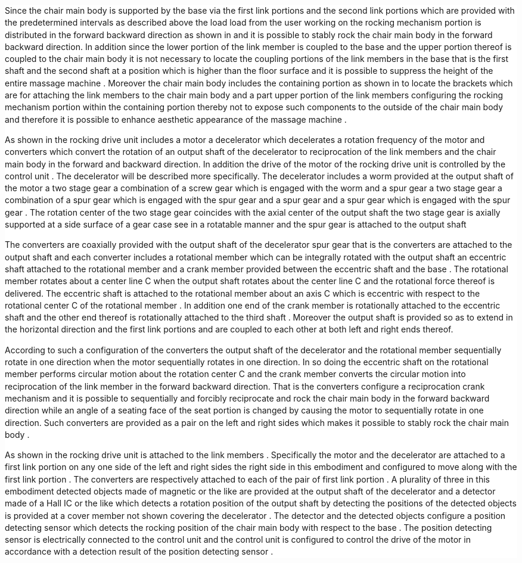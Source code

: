 Since the chair main body is supported by the base via the first link portions and the second link portions which are provided with the predetermined intervals as described above the load load from the user working on the rocking mechanism portion is distributed in the forward backward direction as shown in and it is possible to stably rock the chair main body in the forward backward direction. In addition since the lower portion of the link member is coupled to the base and the upper portion thereof is coupled to the chair main body it is not necessary to locate the coupling portions of the link members in the base that is the first shaft and the second shaft at a position which is higher than the floor surface and it is possible to suppress the height of the entire massage machine . Moreover the chair main body includes the containing portion as shown in to locate the brackets which are for attaching the link members to the chair main body and a part upper portion of the link members configuring the rocking mechanism portion within the containing portion thereby not to expose such components to the outside of the chair main body and therefore it is possible to enhance aesthetic appearance of the massage machine .

As shown in the rocking drive unit includes a motor a decelerator which decelerates a rotation frequency of the motor and converters which convert the rotation of an output shaft of the decelerator to reciprocation of the link members and the chair main body in the forward and backward direction. In addition the drive of the motor of the rocking drive unit is controlled by the control unit . The decelerator will be described more specifically. The decelerator includes a worm provided at the output shaft of the motor a two stage gear a combination of a screw gear which is engaged with the worm and a spur gear a two stage gear a combination of a spur gear which is engaged with the spur gear and a spur gear and a spur gear which is engaged with the spur gear . The rotation center of the two stage gear coincides with the axial center of the output shaft the two stage gear is axially supported at a side surface of a gear case see in a rotatable manner and the spur gear is attached to the output shaft

The converters are coaxially provided with the output shaft of the decelerator spur gear that is the converters are attached to the output shaft and each converter includes a rotational member which can be integrally rotated with the output shaft an eccentric shaft attached to the rotational member and a crank member provided between the eccentric shaft and the base . The rotational member rotates about a center line C when the output shaft rotates about the center line C and the rotational force thereof is delivered. The eccentric shaft is attached to the rotational member about an axis C which is eccentric with respect to the rotational center C of the rotational member . In addition one end of the crank member is rotationally attached to the eccentric shaft and the other end thereof is rotationally attached to the third shaft . Moreover the output shaft is provided so as to extend in the horizontal direction and the first link portions and are coupled to each other at both left and right ends thereof.

According to such a configuration of the converters the output shaft of the decelerator and the rotational member sequentially rotate in one direction when the motor sequentially rotates in one direction. In so doing the eccentric shaft on the rotational member performs circular motion about the rotation center C and the crank member converts the circular motion into reciprocation of the link member in the forward backward direction. That is the converters configure a reciprocation crank mechanism and it is possible to sequentially and forcibly reciprocate and rock the chair main body in the forward backward direction while an angle of a seating face of the seat portion is changed by causing the motor to sequentially rotate in one direction. Such converters are provided as a pair on the left and right sides which makes it possible to stably rock the chair main body .

As shown in the rocking drive unit is attached to the link members . Specifically the motor and the decelerator are attached to a first link portion on any one side of the left and right sides the right side in this embodiment and configured to move along with the first link portion . The converters are respectively attached to each of the pair of first link portion . A plurality of three in this embodiment detected objects made of magnetic or the like are provided at the output shaft of the decelerator and a detector made of a Hall IC or the like which detects a rotation position of the output shaft by detecting the positions of the detected objects is provided at a cover member not shown covering the decelerator . The detector and the detected objects configure a position detecting sensor which detects the rocking position of the chair main body with respect to the base . The position detecting sensor is electrically connected to the control unit and the control unit is configured to control the drive of the motor in accordance with a detection result of the position detecting sensor .
